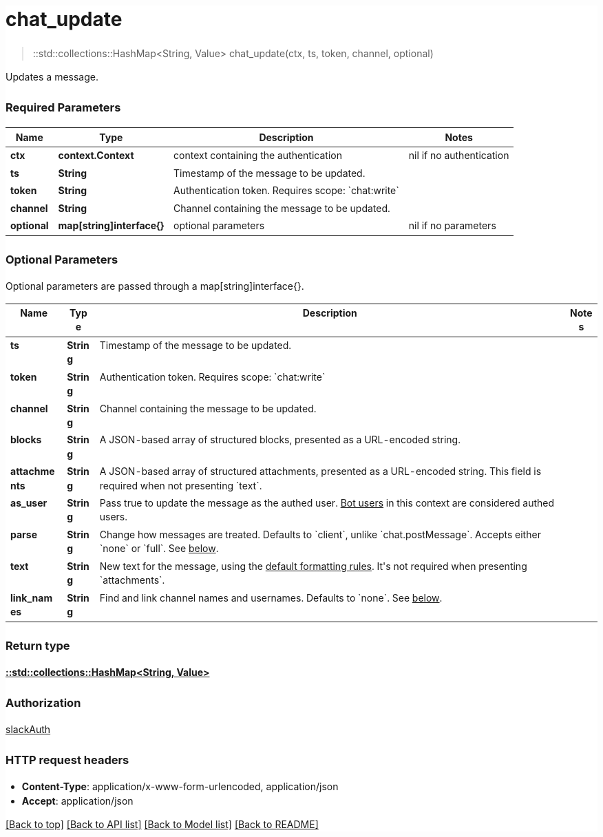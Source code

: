 # **chat_update**
> ::std::collections::HashMap<String, Value> chat_update(ctx, ts, token, channel, optional)


Updates a message.

### Required Parameters

Name | Type | Description  | Notes
------------- | ------------- | ------------- | -------------
 **ctx** | **context.Context** | context containing the authentication | nil if no authentication
  **ts** | **String**| Timestamp of the message to be updated. | 
  **token** | **String**| Authentication token. Requires scope: &#x60;chat:write&#x60; | 
  **channel** | **String**| Channel containing the message to be updated. | 
 **optional** | **map[string]interface{}** | optional parameters | nil if no parameters

### Optional Parameters
Optional parameters are passed through a map[string]interface{}.

Name | Type | Description  | Notes
------------- | ------------- | ------------- | -------------
 **ts** | **String**| Timestamp of the message to be updated. | 
 **token** | **String**| Authentication token. Requires scope: &#x60;chat:write&#x60; | 
 **channel** | **String**| Channel containing the message to be updated. | 
 **blocks** | **String**| A JSON-based array of structured blocks, presented as a URL-encoded string. | 
 **attachments** | **String**| A JSON-based array of structured attachments, presented as a URL-encoded string. This field is required when not presenting &#x60;text&#x60;. | 
 **as_user** | **String**| Pass true to update the message as the authed user. [Bot users](/bot-users) in this context are considered authed users. | 
 **parse** | **String**| Change how messages are treated. Defaults to &#x60;client&#x60;, unlike &#x60;chat.postMessage&#x60;. Accepts either &#x60;none&#x60; or &#x60;full&#x60;. See [below](#formatting). | 
 **text** | **String**| New text for the message, using the [default formatting rules](/docs/formatting). It&#39;s not required when presenting &#x60;attachments&#x60;. | 
 **link_names** | **String**| Find and link channel names and usernames. Defaults to &#x60;none&#x60;. See [below](#formatting). | 

### Return type

[**::std::collections::HashMap<String, Value>**](Value.md)

### Authorization

[slackAuth](../README.md#slackAuth)

### HTTP request headers

 - **Content-Type**: application/x-www-form-urlencoded, application/json
 - **Accept**: application/json

[[Back to top]](#) [[Back to API list]](../README.md#documentation-for-api-endpoints) [[Back to Model list]](../README.md#documentation-for-models) [[Back to README]](../README.md)

